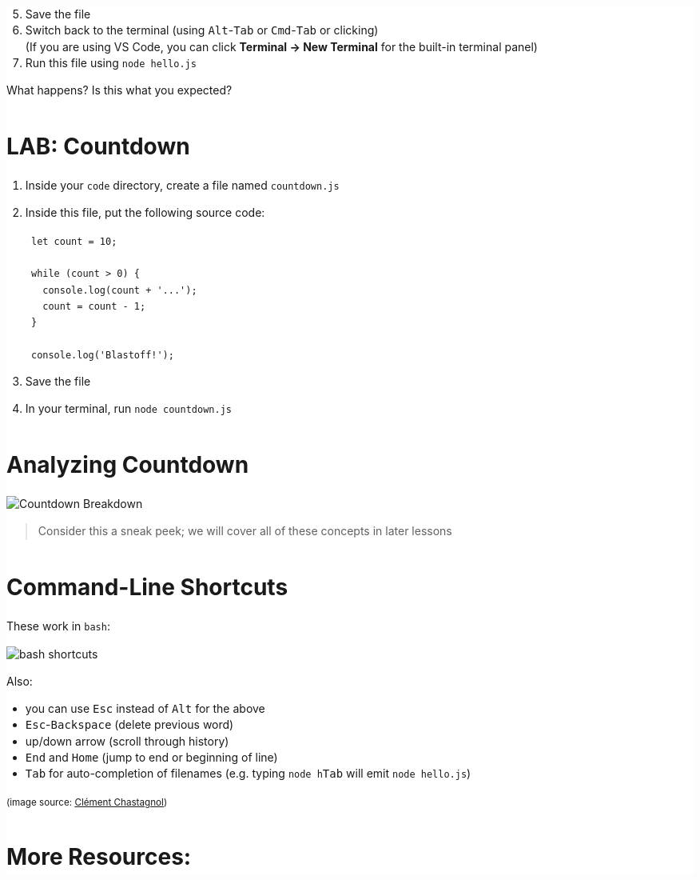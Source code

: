 5. Save the file
6. Switch back to the terminal (using <kbd>Alt</kbd>-<kbd>Tab</kbd> or <kbd>Cmd</kbd>-<kbd>Tab</kbd> or clicking)
  <br>(If you are using VS Code, you can click **Terminal &rarr; New Terminal** for the built-in terminal panel)
7. Run this file using `node hello.js`

What happens? Is this what you expected?

# LAB: Countdown

1. Inside your `code` directory, create a file named `countdown.js`
2. Inside this file, put the following source code:

        let count = 10;

        while (count > 0) {
          console.log(count + '...');
          count = count - 1;
        }

        console.log('Blastoff!');

3. Save the file
4. In your terminal, run `node countdown.js`

# Analyzing Countdown

![Countdown Breakdown](https://docs.google.com/drawings/d/e/2PACX-1vT5Z2Po-THntSfzUutbzDljBAxqCEE9gh7HTzRAalMMqpSol8BTqUnjsD6vexS-EFrO5FCNBKHqwbxQ/pub?w=960&amp;h=720)

> Consider this a sneak peek; we will cover all of these concepts in later lessons

# Command-Line Shortcuts

These work in `bash`:

![bash shortcuts](/images/bash-cursor-shortcuts.jpg)

Also:

* you can use <kbd>Esc</kbd> instead of <kbd>Alt</kbd> for the above
* <kbd>Esc</kbd>-<kbd>Backspace</kbd> (delete previous word)
* up/down arrow (scroll through history)
* <kbd>End</kbd> and <kbd>Home</kbd> (jump to end or beginning of line)
* <kbd>Tab</kbd> for auto-completion of filenames (e.g. typing `node h`<kbd>Tab</kbd> will emit `node hello.js`)

<small>(image source: [Clément Chastagnol](https://clementc.github.io/blog/2018/01/25/moving_cli/))</small>

# More Resources:

